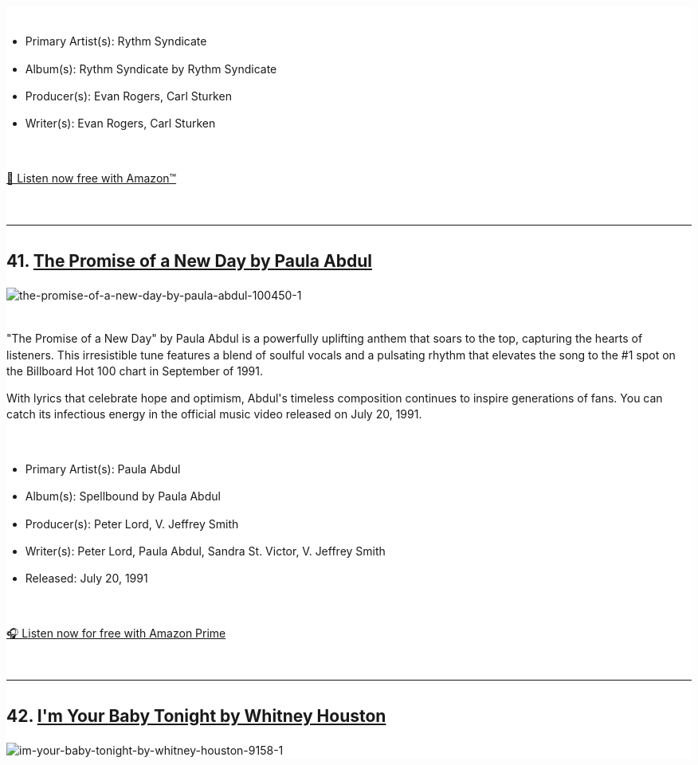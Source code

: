 <br>

- Primary Artist(s): Rythm Syndicate

- Album(s): Rythm Syndicate by Rythm Syndicate

- Producer(s): Evan Rogers, Carl Sturken

- Writer(s): Evan Rogers, Carl Sturken

<br>

[🎵 Listen now free with Amazon™](https://serp.ly/amazonprime)

<br>

<hr>

## 41. [The Promise of a New Day by Paula Abdul](https://serp.ly/amazon/The+Promise+of+a+New+Day+by%C2%A0Paula%C2%A0Abdul?i=digital-music)

<div class="image"><img alt="the-promise-of-a-new-day-by-paula-abdul-100450-1" height="540" src="https://imagedelivery.net/XRNHhJkVKCwA1q8dBxfEtw/the-promise-of-a-new-day-by-paula-abdul-100450-1/h=540,fit=pad,background=black"/></div>

<br>

"The Promise of a New Day" by Paula Abdul is a powerfully uplifting anthem that soars to the top, capturing the hearts of listeners. This irresistible tune features a blend of soulful vocals and a pulsating rhythm that elevates the song to the #1 spot on the Billboard Hot 100 chart in September of 1991.

With lyrics that celebrate hope and optimism, Abdul's timeless composition continues to inspire generations of fans. You can catch its infectious energy in the official music video released on July 20, 1991.

<br>

- Primary Artist(s): Paula Abdul

- Album(s): Spellbound by Paula Abdul

- Producer(s): Peter Lord, V. Jeffrey Smith

- Writer(s): Peter Lord, Paula Abdul, Sandra St. Victor, V. Jeffrey Smith

- Released: July 20, 1991

<br>

[🎧 Listen now for free with Amazon Prime](https://serp.ly/amazonprime)

<br>

<hr>

## 42. [I'm Your Baby Tonight by Whitney Houston](https://serp.ly/amazon/I%27m+Your+Baby+Tonight+by%C2%A0Whitney%C2%A0Houston?i=digital-music)

<div class="image"><img alt="im-your-baby-tonight-by-whitney-houston-9158-1" height="540" src="https://imagedelivery.net/XRNHhJkVKCwA1q8dBxfEtw/im-your-baby-tonight-by-whitney-houston-9158-1/h=540,fit=pad,background=black"/></div>
